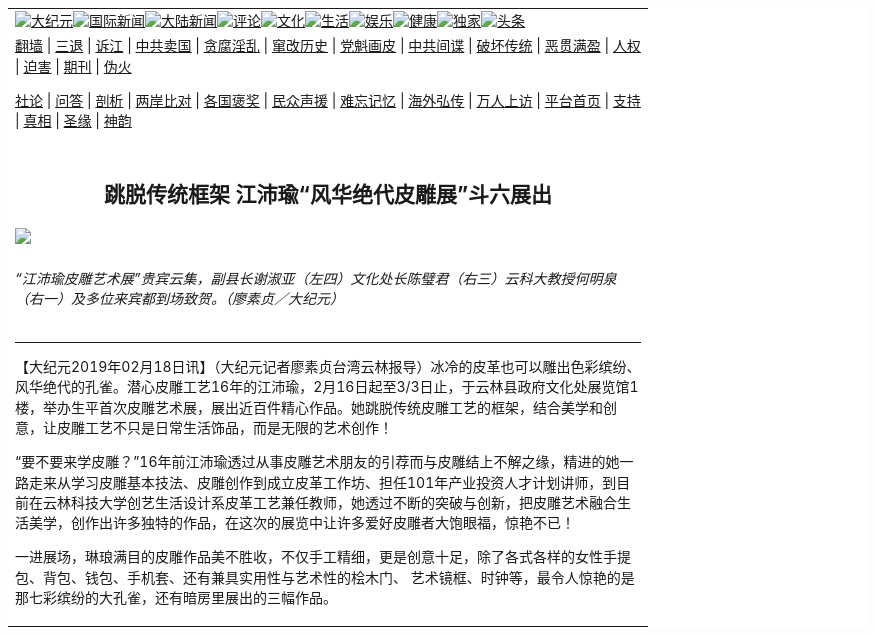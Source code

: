 <a name="1" id="1" target="_blank"></a><span id="1"></span>
<table align=center border="0"><tr><td colspan="2" VALIGN=TOP><a href="https://github.com/syqanp3655/djy/blob/master/gb/nsc413.md#1"><img src="https://raw.githubusercontent.com/syqanp3655/www/master/t/djy/1.jpg" title="大纪元"></a><a href="https://github.com/syqanp3655/djy/blob/master/gb/n24hr.md#1"><img src="https://raw.githubusercontent.com/syqanp3655/www/master/t/djy/3.jpg" title="国际新闻"></a><a href="https://github.com/syqanp3655/djy/blob/master/gb/nsc413.md#1"><img src="https://raw.githubusercontent.com/syqanp3655/www/master/t/djy/4.jpg" title="大陆新闻"></a><a href="https://github.com/syqanp3655/djy/blob/master/gb/news392.md#1"><img src="https://raw.githubusercontent.com/syqanp3655/www/master/t/djy/5.jpg" title="评论"></a><a href="https://github.com/syqanp3655/djy/blob/master/gb/news2007.md#1"><img src="https://raw.githubusercontent.com/syqanp3655/www/master/t/djy/6.jpg" title="文化"></a><a href="https://github.com/syqanp3655/djy/blob/master/gb/news2008.md#1"><img src="https://raw.githubusercontent.com/syqanp3655/www/master/t/djy/7.jpg" title="生活"></a><a href="https://github.com/syqanp3655/djy/blob/master/gb/ncyule.md#1"><img src="https://raw.githubusercontent.com/syqanp3655/www/master/t/djy/8.jpg" title="娱乐"></a><a href="https://github.com/syqanp3655/djy/blob/master/gb/nsc1002.md#1"><img src="https://raw.githubusercontent.com/syqanp3655/www/master/t/djy/9.jpg" title="健康"><a href="https://github.com/syqanp3655/djy/blob/master/gb/nf6092.md#1"><img src="https://raw.githubusercontent.com/syqanp3655/www/master/t/djy/10a.jpg" title="独家"></a><a href="https://github.com/syqanp3655/djy/blob/master/gb/nf4514.md#1"><img src="https://raw.githubusercontent.com/syqanp3655/www/master/t/djy/12a.jpg" title="头条"></a></td></tr>
<tr><td colspan="2" VALIGN=TOP><a target="_blank" href="https://github.com/syqanp3655/www/blob/master/README.md?zsrh#1">翻墙</a> | <a target="_blank" href="https://github.com/syqanp3655/djy/blob/master/gb/nf5657.md#1">三退</a> | <a target="_blank" href="https://github.com/syqanp3655/djy/blob/master/gb/nf6124.md#1">诉江</a> | <a target="_blank" href="https://github.com/syqanp3655/djy/blob/master/gb/nf1176117.md#1">中共卖国</a> | <a target="_blank" href="https://github.com/syqanp3655/djy/blob/master/gb/nf5773.md#1">贪腐淫乱</a> | <a target="_blank" href="https://github.com/syqanp3655/djy/blob/master/gb/nf1176115.md#1">窜改历史</a> | <a target="_blank" href="https://github.com/syqanp3655/djy/blob/master/gb/nf1176107.md#1">党魁画皮</a> | <a target="_blank" href="https://github.com/syqanp3655/djy/blob/master/gb/nf1320400.md#1">中共间谍</a> | <a target="_blank" href="https://github.com/syqanp3655/djy/blob/master/gb/nf1176114.md#1">破坏传统</a> | <a target="_blank" href="https://github.com/syqanp3655/ntdtv/blob/master/gb/prog447_1.md#1">恶贯满盈</a> | <a target="_blank" href="https://github.com/syqanp3655/djy/blob/master/gb/ncid278.md#1">人权</a> | <a target="_blank" href="https://github.com/syqanp3655/djy/blob/master/gb/nf1176111.md#1">迫害</a> | <a target="_blank" href="https://gitlab.com/szzdlab/mh-qikan/blob/master/README.md#1">期刊</a> | <a target="_blank" href="https://github.com/syqanp3655/djy/blob/master/gb/nf5562.md#1">伪火</a></p><p><a target="_blank" href="https://github.com/syqanp3655/djy/blob/master/gb/9p.md#1">社论</a> | <a target="_blank" href="https://github.com/syqanp3655/djy/blob/master/gb/nf4378.md#1">问答</a> | <a target="_blank" href="https://github.com/syqanp3655/djy/blob/master/gb/nf5792.md#1">剖析</a> | <a target="_blank" href="https://github.com/syqanp3655/djy/blob/master/gb/nf5735.md#1">两岸比对</a> | <a target="_blank" href="https://github.com/syqanp3655/djy/blob/master/gb/nf6119.md#1">各国褒奖</a> | <a target="_blank" href="https://github.com/syqanp3655/djy/blob/master/gb/nf6120.md#1">民众声援</a> | <a target="_blank" href="https://github.com/syqanp3655/djy/blob/master/gb/nf1188594.md#1">难忘记忆</a> | <a target="_blank" href="https://github.com/syqanp3655/djy/blob/master/gb/nf3180.md#1">海外弘传</a> | <a target="_blank" href="https://github.com/syqanp3655/djy/blob/master/gb/nf5410.md#1">万人上访</a> | <a target="_blank" href="https://github.com/syqanp3655/www/blob/master/README.md?zsrh#1">平台首页</a> | <a target="_blank" href="https://github.com/syqanp3655/djy/blob/master/gb/nf4386.md#1">支持</a> | <a target="_blank" href="https://github.com/syqanp3655/djy/blob/master/gb/nf4389.md#1">真相</a> | <a target="_blank" href="https://github.com/syqanp3655/djy/blob/master/gb/nf5790.md#1">圣缘</a> | <a target="_blank" href="https://github.com/syqanp3655/djy/blob/master/gb/nf4786.md#1">神韵</a></td></tr>
<tr><td VALIGN=TOP width="626"><h2 align=center>跳脱传统框架 江沛瑜“风华绝代皮雕展”斗六展出</h2>
<img width="600" src="https://i.epochtimes.com/assets/uploads/2019/02/e2815c3804a34b1a89910b67982ce82e-600x400.jpg" />
<h6>“江沛瑜皮雕艺术展”贵宾云集，副县长谢淑亚（左四）文化处长陈璧君（右三）云科大教授何明泉（右一）及多位来宾都到场致贺。（廖素贞／大纪元）
</h6>
<hr>
<p>【大纪元2019年02月18日讯】（大纪元记者廖素贞台湾云林报导）冰冷的皮革也可以雕出色彩缤纷、风华绝代的孔雀。潜心<ahref="https://github.com/syqanp3655/djy/blob/master/gb/tag/%E7%9A%AE%E9%9B%95.md#1">皮雕</a>工艺16年的<ahref="https://github.com/syqanp3655/djy/blob/master/gb/tag/%E6%B1%9F%E6%B2%9B%E7%91%9C.md#1">江沛瑜</a>，2月16日起至3/3日止，于云林县政府文化处展览馆1楼，举办生平首次皮雕艺术展，展出近百件精心作品。她跳脱传统皮雕工艺的框架，结合美学和创意，让皮雕工艺不只是日常生活饰品，而是无限的艺术创作！</p>
<p>“要不要来学<ahref="https://github.com/syqanp3655/djy/blob/master/gb/tag/%E7%9A%AE%E9%9B%95.md#1">皮雕</a>？”16年前<ahref="https://github.com/syqanp3655/djy/blob/master/gb/tag/%E6%B1%9F%E6%B2%9B%E7%91%9C.md#1">江沛瑜</a>透过从事皮雕艺术朋友的引荐而与皮雕结上不解之缘，精进的她一路走来从学习皮雕基本技法、皮雕创作到成立皮革工作坊、担任101年产业投资人才计划讲师，到目前在云林科技大学创艺生活设计系皮革工艺兼任教师，她透过不断的突破与创新，把皮雕艺术融合生活美学，创作出许多独特的作品，在这次的展览中让许多爱好皮雕者大饱眼福，惊艳不已！</p>
<p>一进展场，琳琅满目的皮雕作品美不胜收，不仅手工精细，更是创意十足，除了各式各样的女性手提包、背包、钱包、手机套、还有兼具实用性与艺术性的桧木门、 艺术镜框、时钟等，最令人惊艳的是那七彩缤纷的大孔雀，还有暗房里展出的三幅作品。</p>